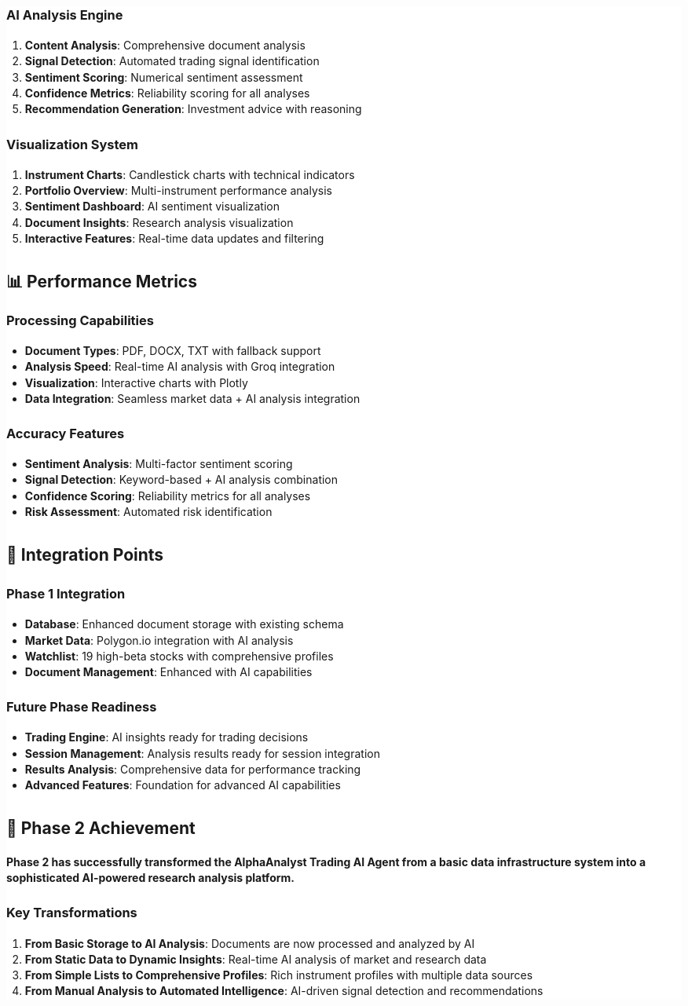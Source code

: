 ### AI Analysis Engine
1. **Content Analysis**: Comprehensive document analysis
2. **Signal Detection**: Automated trading signal identification
3. **Sentiment Scoring**: Numerical sentiment assessment
4. **Confidence Metrics**: Reliability scoring for all analyses
5. **Recommendation Generation**: Investment advice with reasoning

### Visualization System
1. **Instrument Charts**: Candlestick charts with technical indicators
2. **Portfolio Overview**: Multi-instrument performance analysis
3. **Sentiment Dashboard**: AI sentiment visualization
4. **Document Insights**: Research analysis visualization
5. **Interactive Features**: Real-time data updates and filtering

## 📊 Performance Metrics

### Processing Capabilities
- **Document Types**: PDF, DOCX, TXT with fallback support
- **Analysis Speed**: Real-time AI analysis with Groq integration
- **Visualization**: Interactive charts with Plotly
- **Data Integration**: Seamless market data + AI analysis integration

### Accuracy Features
- **Sentiment Analysis**: Multi-factor sentiment scoring
- **Signal Detection**: Keyword-based + AI analysis combination
- **Confidence Scoring**: Reliability metrics for all analyses
- **Risk Assessment**: Automated risk identification

## 🔄 Integration Points

### Phase 1 Integration
- **Database**: Enhanced document storage with existing schema
- **Market Data**: Polygon.io integration with AI analysis
- **Watchlist**: 19 high-beta stocks with comprehensive profiles
- **Document Management**: Enhanced with AI capabilities

### Future Phase Readiness
- **Trading Engine**: AI insights ready for trading decisions
- **Session Management**: Analysis results ready for session integration
- **Results Analysis**: Comprehensive data for performance tracking
- **Advanced Features**: Foundation for advanced AI capabilities

## 🎉 Phase 2 Achievement

**Phase 2 has successfully transformed the AlphaAnalyst Trading AI Agent from a basic data infrastructure system into a sophisticated AI-powered research analysis platform.**

### Key Transformations
1. **From Basic Storage to AI Analysis**: Documents are now processed and analyzed by AI
2. **From Static Data to Dynamic Insights**: Real-time AI analysis of market and research data
3. **From Simple Lists to Comprehensive Profiles**: Rich instrument profiles with multiple data sources
4. **From Manual Analysis to Automated Intelligence**: AI-driven signal detection and recommendations
